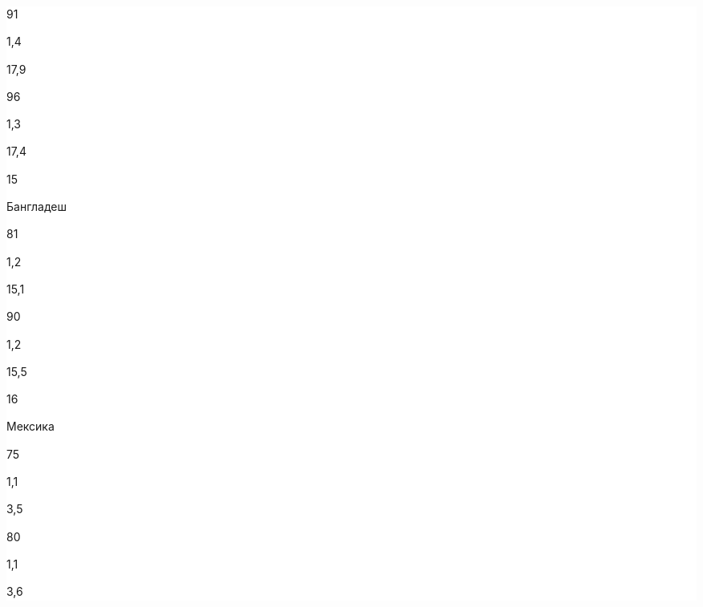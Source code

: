 91


1,4


17,9


96


1,3


17,4






15


Бангладеш


81


1,2


15,1


90


1,2


15,5






16


Мексика


75


1,1


3,5


80


1,1


3,6

